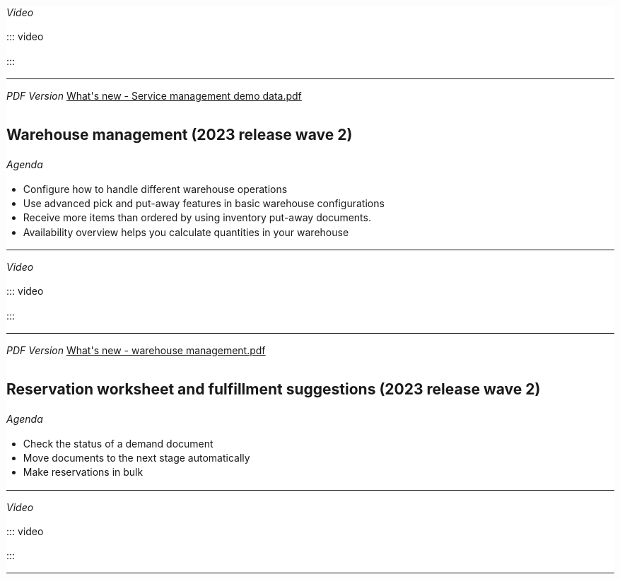 _Video_

::: video
<iframe width="560" height="315" src="https://www.youtube.com/embed/7v0jxCl_WR8?si=Q1ZTyzJcbdbTSEyj" title="YouTube video player" frameborder="0" allow="accelerometer; autoplay; clipboard-write; encrypted-media; gyroscope; picture-in-picture; web-share" allowfullscreen></iframe>
:::

---
_PDF Version_ 
[What's new - Service management demo data.pdf](./.attachments/.Business-Central-Launch-Event/What's%20new%20-%20Service%20management%20demo%20data.pdf)

## Warehouse management (2023 release wave 2)

_Agenda_

- Configure how to handle different warehouse operations
- Use advanced pick and put-away features in basic warehouse configurations
- Receive more items than ordered by using inventory put-away documents.
- Availability overview helps you calculate quantities in your warehouse

---
_Video_

::: video
<iframe width="560" height="315" src="https://www.youtube.com/embed/8KMcu4B_eTk?si=2_2S72Nz_9BSNIjK" title="YouTube video player" frameborder="0" allow="accelerometer; autoplay; clipboard-write; encrypted-media; gyroscope; picture-in-picture; web-share" allowfullscreen></iframe>
:::

---
_PDF Version_ 
[What's new - warehouse management.pdf](./.attachments/.Business-Central-Launch-Event/What's%20new%20-%20warehouse%20management.pdf)

## Reservation worksheet and fulfillment suggestions (2023 release wave 2)

_Agenda_

- Check the status of a demand document
- Move documents to the next stage automatically
- Make reservations in bulk

---
_Video_

::: video
<iframe width="560" height="315" src="https://www.youtube.com/embed/198d9piIoE0?si=dvXfpdGW6fq5W1qI" title="YouTube video player" frameborder="0" allow="accelerometer; autoplay; clipboard-write; encrypted-media; gyroscope; picture-in-picture; web-share" allowfullscreen></iframe>
:::

---